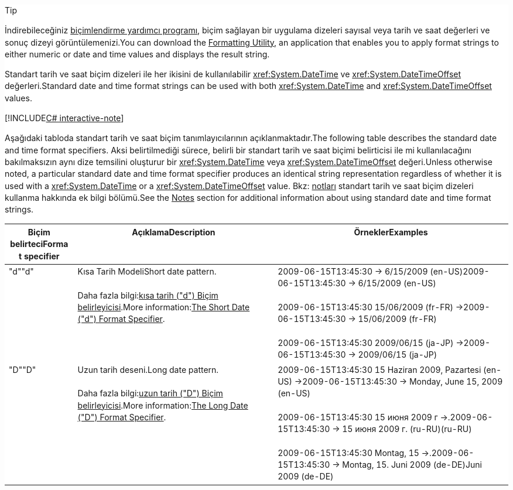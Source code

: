 > [!TIP]
>  <span data-ttu-id="92ec8-108">İndirebileceğiniz [biçimlendirme yardımcı programı](https://code.msdn.microsoft.com/NET-Framework-4-Formatting-9c4dae8d), biçim sağlayan bir uygulama dizeleri sayısal veya tarih ve saat değerleri ve sonuç dizeyi görüntülemenizi.</span><span class="sxs-lookup"><span data-stu-id="92ec8-108">You can download the [Formatting Utility](https://code.msdn.microsoft.com/NET-Framework-4-Formatting-9c4dae8d), an application that enables you to apply format strings to either numeric or date and time values and displays the result string.</span></span>  

<span data-ttu-id="92ec8-109">Standart tarih ve saat biçim dizeleri ile her ikisini de kullanılabilir <xref:System.DateTime> ve <xref:System.DateTimeOffset> değerleri.</span><span class="sxs-lookup"><span data-stu-id="92ec8-109">Standard date and time format strings can be used with both <xref:System.DateTime> and <xref:System.DateTimeOffset> values.</span></span>  
  
[!INCLUDE[C# interactive-note](~/includes/csharp-interactive-with-utc-partial-note.md)] 

<a name="table"></a> <span data-ttu-id="92ec8-110">Aşağıdaki tabloda standart tarih ve saat biçim tanımlayıcılarının açıklanmaktadır.</span><span class="sxs-lookup"><span data-stu-id="92ec8-110">The following table describes the standard date and time format specifiers.</span></span> <span data-ttu-id="92ec8-111">Aksi belirtilmediği sürece, belirli bir standart tarih ve saat biçimi belirticisi ile mi kullanılacağını bakılmaksızın aynı dize temsilini oluşturur bir <xref:System.DateTime> veya <xref:System.DateTimeOffset> değeri.</span><span class="sxs-lookup"><span data-stu-id="92ec8-111">Unless otherwise noted, a particular standard date and time format specifier produces an identical string representation regardless of whether it is used with a <xref:System.DateTime> or a <xref:System.DateTimeOffset> value.</span></span> <span data-ttu-id="92ec8-112">Bkz: [notları](#Notes) standart tarih ve saat biçim dizeleri kullanma hakkında ek bilgi bölümü.</span><span class="sxs-lookup"><span data-stu-id="92ec8-112">See the [Notes](#Notes) section for additional information about using standard date and time format strings.</span></span>  
  
|<span data-ttu-id="92ec8-113">Biçim belirteci</span><span class="sxs-lookup"><span data-stu-id="92ec8-113">Format specifier</span></span>|<span data-ttu-id="92ec8-114">Açıklama</span><span class="sxs-lookup"><span data-stu-id="92ec8-114">Description</span></span>|<span data-ttu-id="92ec8-115">Örnekler</span><span class="sxs-lookup"><span data-stu-id="92ec8-115">Examples</span></span>|  
|----------------------|-----------------|--------------|  
|<span data-ttu-id="92ec8-116">"d"</span><span class="sxs-lookup"><span data-stu-id="92ec8-116">"d"</span></span>|<span data-ttu-id="92ec8-117">Kısa Tarih Modeli</span><span class="sxs-lookup"><span data-stu-id="92ec8-117">Short date pattern.</span></span><br /><br /> <span data-ttu-id="92ec8-118">Daha fazla bilgi:[kısa tarih ("d") Biçim belirleyicisi](#ShortDate).</span><span class="sxs-lookup"><span data-stu-id="92ec8-118">More information:[The Short Date ("d") Format Specifier](#ShortDate).</span></span>|<span data-ttu-id="92ec8-119">2009-06-15T13:45:30 -> 6/15/2009 (en-US)</span><span class="sxs-lookup"><span data-stu-id="92ec8-119">2009-06-15T13:45:30 -> 6/15/2009 (en-US)</span></span><br /><br /> <span data-ttu-id="92ec8-120">2009-06-15T13:45:30 15/06/2009 (fr-FR) -></span><span class="sxs-lookup"><span data-stu-id="92ec8-120">2009-06-15T13:45:30 -> 15/06/2009 (fr-FR)</span></span><br /><br /> <span data-ttu-id="92ec8-121">2009-06-15T13:45:30 2009/06/15 (ja-JP) -></span><span class="sxs-lookup"><span data-stu-id="92ec8-121">2009-06-15T13:45:30 -> 2009/06/15 (ja-JP)</span></span>|  
|<span data-ttu-id="92ec8-122">"D"</span><span class="sxs-lookup"><span data-stu-id="92ec8-122">"D"</span></span>|<span data-ttu-id="92ec8-123">Uzun tarih deseni.</span><span class="sxs-lookup"><span data-stu-id="92ec8-123">Long date pattern.</span></span><br /><br /> <span data-ttu-id="92ec8-124">Daha fazla bilgi:[uzun tarih ("D") Biçim belirleyicisi](#LongDate).</span><span class="sxs-lookup"><span data-stu-id="92ec8-124">More information:[The Long Date ("D") Format Specifier](#LongDate).</span></span>|<span data-ttu-id="92ec8-125">2009-06-15T13:45:30 15 Haziran 2009, Pazartesi (en-US) -></span><span class="sxs-lookup"><span data-stu-id="92ec8-125">2009-06-15T13:45:30 -> Monday, June 15, 2009 (en-US)</span></span><br /><br /> <span data-ttu-id="92ec8-126">2009-06-15T13:45:30 15 июня 2009 г ->.</span><span class="sxs-lookup"><span data-stu-id="92ec8-126">2009-06-15T13:45:30 -> 15 июня 2009 г.</span></span> <span data-ttu-id="92ec8-127">(ru-RU)</span><span class="sxs-lookup"><span data-stu-id="92ec8-127">(ru-RU)</span></span><br /><br /> <span data-ttu-id="92ec8-128">2009-06-15T13:45:30 Montag, 15 ->.</span><span class="sxs-lookup"><span data-stu-id="92ec8-128">2009-06-15T13:45:30 -> Montag, 15.</span></span> <span data-ttu-id="92ec8-129">Juni 2009 (de-DE)</span><span class="sxs-lookup"><span data-stu-id="92ec8-129">Juni 2009 (de-DE)</span></span>|  